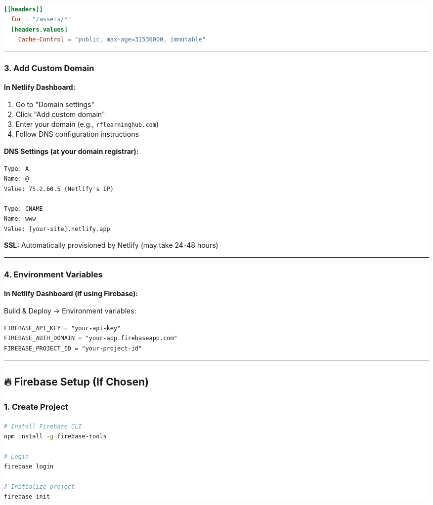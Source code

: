 ```toml
[[headers]]
  for = "/assets/*"
  [headers.values]
    Cache-Control = "public, max-age=31536000, immutable"
```

---

### 3. Add Custom Domain

**In Netlify Dashboard:**
1. Go to "Domain settings"
2. Click "Add custom domain"
3. Enter your domain (e.g., `rflearninghub.com`)
4. Follow DNS configuration instructions

**DNS Settings (at your domain registrar):**
```
Type: A
Name: @
Value: 75.2.60.5 (Netlify's IP)

Type: CNAME
Name: www
Value: [your-site].netlify.app
```

**SSL:** Automatically provisioned by Netlify (may take 24-48 hours)

---

### 4. Environment Variables

**In Netlify Dashboard (if using Firebase):**

Build & Deploy → Environment variables:
```
FIREBASE_API_KEY = "your-api-key"
FIREBASE_AUTH_DOMAIN = "your-app.firebaseapp.com"
FIREBASE_PROJECT_ID = "your-project-id"
```

---

## 🔥 Firebase Setup (If Chosen)

### 1. Create Project

```bash
# Install Firebase CLI
npm install -g firebase-tools

# Login
firebase login

# Initialize project
firebase init
```
